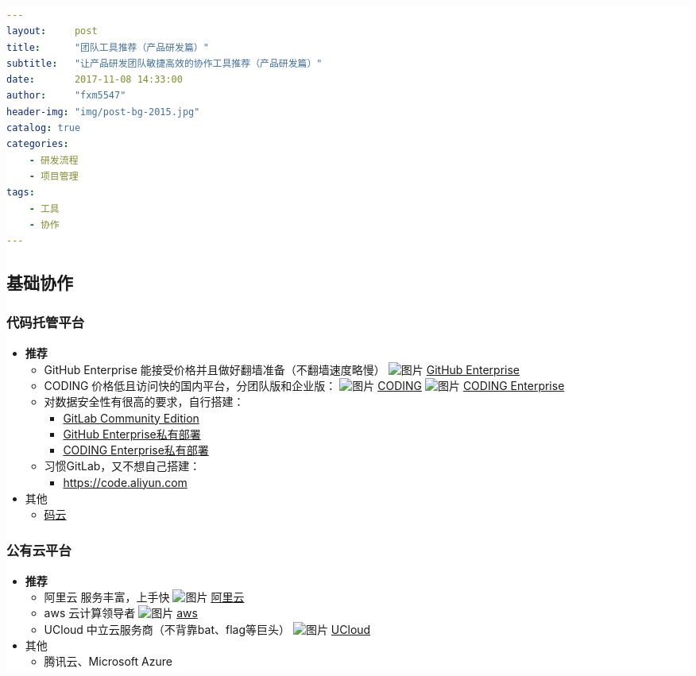 ```yaml
---
layout:     post
title:      "团队工具推荐（产品研发篇）"
subtitle:   "让产品研发团队敏捷高效的协作工具推荐（产品研发篇）"
date:       2017-11-08 14:33:00
author:     "fxm5547"
header-img: "img/post-bg-2015.jpg"
catalog: true
categories:
    - 研发流程
    - 项目管理
tags:
    - 工具
    - 协作
---
```


## 基础协作
### 代码托管平台
- **推荐**
  - GitHub Enterprise
能接受价格并且做好翻墙准备（不翻墙速度略慢）
 ![图片](https://dn-coding-net-production-pp.qbox.me/2d089e21-efb7-4cc7-ac70-8f769c897e51.png?imageView2/0/h/40)
[GitHub Enterprise](https://enterprise.github.com/home)
  - CODING
价格低且访问快的国内平台，分团队版和企业版：
 ![图片](https://dn-coding-net-production-pp.qbox.me/3808cebd-e422-4e64-ac29-82a2c008fcda.png) 
[CODING](https://coding.net/register?key=e3766453-1935-4749-a031-08ad1b303cd9)
 ![图片](https://dn-coding-net-production-pp.qbox.me/96d875bb-b8b6-4c73-b7e0-a825f51daac2.png?imageView2/0/h/40)
[CODING Enterprise](https://e.coding.net)
  - 对数据安全性有很高的要求，自行搭建：
    - [GitLab Community Edition](https://gitlab.com/gitlab-org/gitlab-ce/)
    - [GitHub Enterprise私有部署](https://enterprise.github.com/features)
    - [CODING Enterprise私有部署](https://e.coding.net/#privateCloud)
  - 习惯GitLab，又不想自己搭建：
    - https://code.aliyun.com
- 其他
  - [码云](https://gitee.com)

### 公有云平台
- **推荐**
  - 阿里云
服务丰富，上手快
 ![图片](https://dn-coding-net-production-pp.qbox.me/47d9d4e7-506c-43d2-8f33-6e41ce568239.png?imageView2/0/h/40)
[阿里云](https://promotion.aliyun.com/ntms/act/ambassador/sharetouser.html?userCode=fg6vgmf0&utm_source=fg6vgmf0)
  - aws
云计算领导者
 ![图片](https://dn-coding-net-production-pp.qbox.me/6e98db13-d177-4563-ac33-da59435a6c21.png?imageView2/0/h/40) 
[aws](https://amazonaws-china.com/cn/)
  - UCloud
中立云服务商（不背靠bat、flag等巨头）
 ![图片](https://dn-coding-net-production-pp.qbox.me/fe6977e3-fb8c-4c30-b9b5-c2c61aa578a9.png?imageView2/0/h/40) 
[UCloud](https://www.ucloud.cn/)
- 其他
  - 腾讯云、Microsoft Azure
